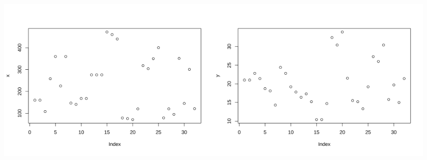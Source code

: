 <img src="12-data-visualization_files/figure-html/unnamed-chunk-9-1.svg" width="50%" /><img src="12-data-visualization_files/figure-html/unnamed-chunk-9-2.svg" width="50%" />
